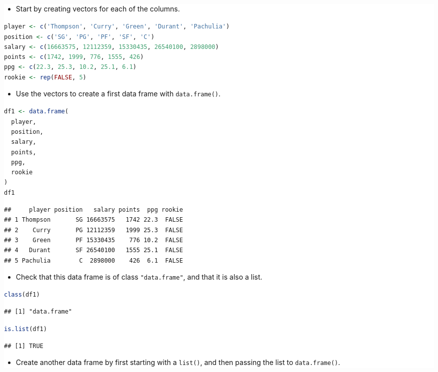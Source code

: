-   Start by creating vectors for each of the columns.

``` r
player <- c('Thompson', 'Curry', 'Green', 'Durant', 'Pachulia')
position <- c('SG', 'PG', 'PF', 'SF', 'C')
salary <- c(16663575, 12112359, 15330435, 26540100, 2898000)
points <- c(1742, 1999, 776, 1555, 426)
ppg <- c(22.3, 25.3, 10.2, 25.1, 6.1)
rookie <- rep(FALSE, 5)
```

-   Use the vectors to create a first data frame with `data.frame()`.

``` r
df1 <- data.frame(
  player,
  position,
  salary,
  points,
  ppg,
  rookie
)
df1
```

    ##     player position   salary points  ppg rookie
    ## 1 Thompson       SG 16663575   1742 22.3  FALSE
    ## 2    Curry       PG 12112359   1999 25.3  FALSE
    ## 3    Green       PF 15330435    776 10.2  FALSE
    ## 4   Durant       SF 26540100   1555 25.1  FALSE
    ## 5 Pachulia        C  2898000    426  6.1  FALSE

-   Check that this data frame is of class `"data.frame"`, and that it is also a list.

``` r
class(df1)
```

    ## [1] "data.frame"

``` r
is.list(df1)
```

    ## [1] TRUE

-   Create another data frame by first starting with a `list()`, and then passing the list to `data.frame()`.
